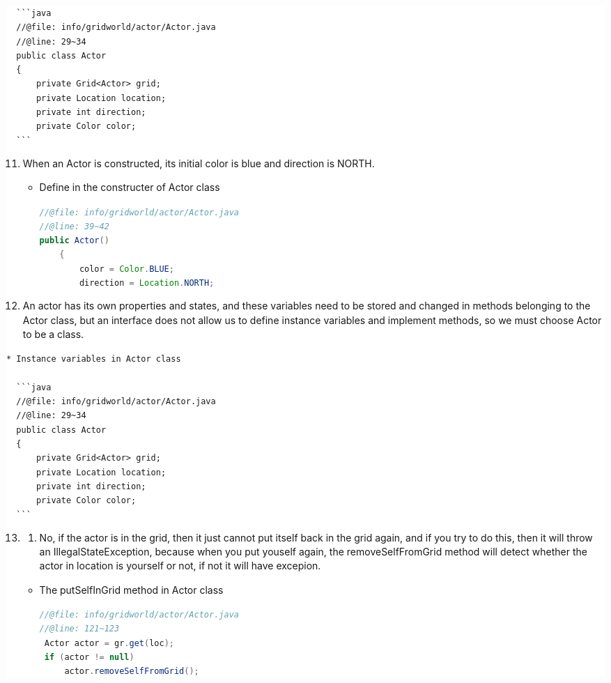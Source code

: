       ```java
      //@file: info/gridworld/actor/Actor.java
      //@line: 29~34
      public class Actor
      {
          private Grid<Actor> grid;
          private Location location;
          private int direction;
          private Color color;
      ```

11. When an Actor is constructed, its initial color is blue and direction is NORTH.

    * Define in the constructer of Actor class

      ```java
      //@file: info/gridworld/actor/Actor.java
      //@line: 39~42
      public Actor()
          {
              color = Color.BLUE;
              direction = Location.NORTH;
      ```

12.  An actor has its own properties and states, and these variables need to be stored and changed in methods belonging to the Actor class, but an interface does not allow us to define instance variables and implement methods, so we must choose Actor to be a class.

    * Instance variables in Actor class

      ```java
      //@file: info/gridworld/actor/Actor.java
      //@line: 29~34
      public class Actor
      {
          private Grid<Actor> grid;
          private Location location;
          private int direction;
          private Color color;
      ```

13. 1. No, if the actor is in the grid, then it just cannot put itself back in the grid again, and if you try to do this, then it will throw an IllegalStateException, because when you put youself again, the removeSelfFromGrid method will detect whether the actor in location is yourself or not, if not it will have excepion.

      * The putSelfInGrid method in Actor class

        ```java
        //@file: info/gridworld/actor/Actor.java
        //@line: 121~123
         Actor actor = gr.get(loc);
         if (actor != null)
             actor.removeSelfFromGrid();
        ```
